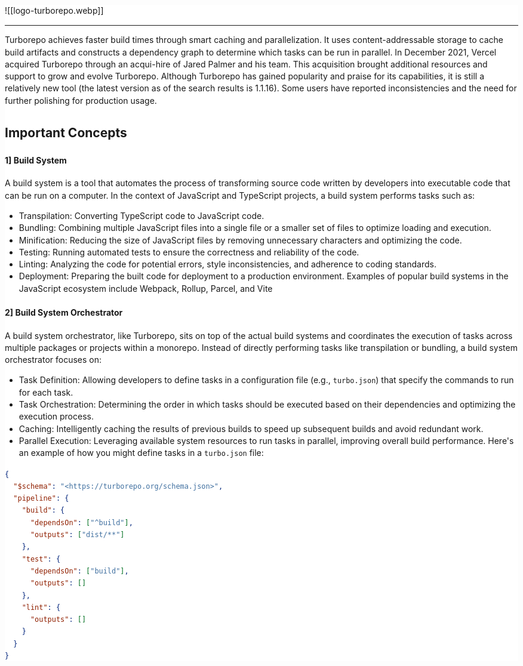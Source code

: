 ![[logo-turborepo.webp]]

---
Turborepo achieves faster build times through smart caching and parallelization. It uses content-addressable storage to cache build artifacts and constructs a dependency graph to determine which tasks can be run in parallel.
In December 2021, Vercel acquired Turborepo through an acqui-hire of Jared Palmer and his team. This acquisition brought additional resources and support to grow and evolve Turborepo.
Although Turborepo has gained popularity and praise for its capabilities, it is still a relatively new tool (the latest version as of the search results is 1.1.16). Some users have reported inconsistencies and the need for further polishing for production usage.

## Important Concepts
#### **1] Build System**
A build system is a tool that automates the process of transforming source code written by developers into executable code that can be run on a computer. In the context of JavaScript and TypeScript projects, a build system performs tasks such as:
- Transpilation: Converting TypeScript code to JavaScript code.
- Bundling: Combining multiple JavaScript files into a single file or a smaller set of files to optimize loading and execution.
- Minification: Reducing the size of JavaScript files by removing unnecessary characters and optimizing the code.
- Testing: Running automated tests to ensure the correctness and reliability of the code.
- Linting: Analyzing the code for potential errors, style inconsistencies, and adherence to coding standards.
- Deployment: Preparing the built code for deployment to a production environment.
Examples of popular build systems in the JavaScript ecosystem include Webpack, Rollup, Parcel, and Vite

#### **2] Build System Orchestrator**
A build system orchestrator, like Turborepo, sits on top of the actual build systems and coordinates the execution of tasks across multiple packages or projects within a monorepo. Instead of directly performing tasks like transpilation or bundling, a build system orchestrator focuses on:
- Task Definition: Allowing developers to define tasks in a configuration file (e.g., `turbo.json`) that specify the commands to run for each task.
- Task Orchestration: Determining the order in which tasks should be executed based on their dependencies and optimizing the execution process.
- Caching: Intelligently caching the results of previous builds to speed up subsequent builds and avoid redundant work.
- Parallel Execution: Leveraging available system resources to run tasks in parallel, improving overall build performance.
Here's an example of how you might define tasks in a `turbo.json` file:

```json
{
  "$schema": "<https://turborepo.org/schema.json>",
  "pipeline": {
    "build": {
      "dependsOn": ["^build"],
      "outputs": ["dist/**"]
    },
    "test": {
      "dependsOn": ["build"],
      "outputs": []
    },
    "lint": {
      "outputs": []
    }
  }
}
```
